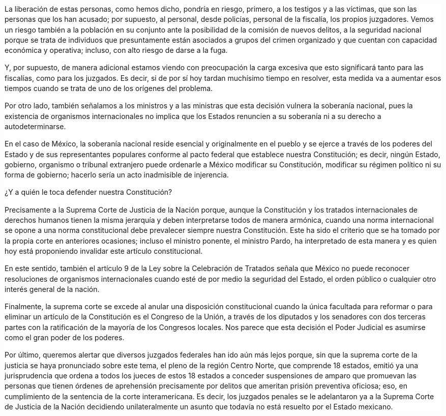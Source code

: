 La liberación de estas personas, como hemos dicho, pondría en riesgo, primero,
a los testigos y a las víctimas, que son las personas que los han acusado; por
supuesto, al personal, desde policías, personal de la fiscalía, los propios
juzgadores. Vemos un riesgo también a la población en su conjunto ante la
posibilidad de la comisión de nuevos delitos, a la seguridad nacional porque
se trata de individuos que presuntamente están asociados a grupos del crimen
organizado y que cuentan con capacidad económica y operativa; incluso, con
alto riesgo de darse a la fuga.

Y, por supuesto, de manera adicional estamos viendo con preocupación la carga
excesiva que esto significará tanto para las fiscalías, como para los
juzgados. Es decir, si de por sí hoy tardan muchísimo tiempo en resolver, esta
medida va a aumentar esos tiempos cuando se trata de uno de los orígenes del
problema.

Por otro lado, también señalamos a los ministros y a las ministras que esta
decisión vulnera la soberanía nacional, pues la existencia de organismos
internacionales no implica que los Estados renuncien a su soberanía ni a su
derecho a autodeterminarse.

En el caso de México, la soberanía nacional reside esencial y originalmente en
el pueblo y se ejerce a través de los poderes del Estado y de sus
representantes populares conforme al pacto federal que establece nuestra
Constitución; es decir, ningún Estado, gobierno, organismo o tribunal
extranjero puede ordenarle a México modificar su Constitución, modificar su
régimen político ni su forma de gobierno; hacerlo sería un acto inadmisible de
injerencia.

¿Y a quién le toca defender nuestra Constitución?

Precisamente a la Suprema Corte de Justicia de la Nación porque, aunque la
Constitución y los tratados internacionales de derechos humanos tienen la
misma jerarquía y deben interpretarse todos de manera armónica, cuando una
norma internacional se opone a una norma constitucional debe prevalecer
siempre nuestra Constitución. Este ha sido el criterio que se ha tomado por la
propia corte en anteriores ocasiones; incluso el ministro ponente, el ministro
Pardo, ha interpretado de esta manera y es quien hoy está proponiendo
invalidar este artículo constitucional.

En este sentido, también el artículo 9 de la Ley sobre la Celebración de
Tratados señala que México no puede reconocer resoluciones de organismos
internacionales cuando esté de por medio la seguridad del Estado, el orden
público o cualquier otro interés general de la nación.

Finalmente, la suprema corte se excede al anular una disposición
constitucional cuando la única facultada para reformar o para eliminar un
artículo de la Constitución es el Congreso de la Unión, a través de los
diputados y los senadores con dos terceras partes con la ratificación de la
mayoría de los Congresos locales. Nos parece que esta decisión el Poder
Judicial es asumirse como el gran poder de los poderes.

Por último, queremos alertar que diversos juzgados federales han ido aún más
lejos porque, sin que la suprema corte de la justicia se haya pronunciado
sobre este tema, el pleno de la región Centro Norte, que comprende 18 estados,
emitió ya una jurisprudencia que ordena a todos los jueces de estos 18 estados
a conceder suspensiones de amparo que promuevan las personas que tienen
órdenes de aprehensión precisamente por delitos que ameritan prisión
preventiva oficiosa; eso, en cumplimiento de la sentencia de la corte
interamericana. Es decir, los juzgados penales se le adelantaron ya a la
Suprema Corte de Justicia de la Nación decidiendo unilateralmente un asunto
que todavía no está resuelto por el Estado mexicano.
